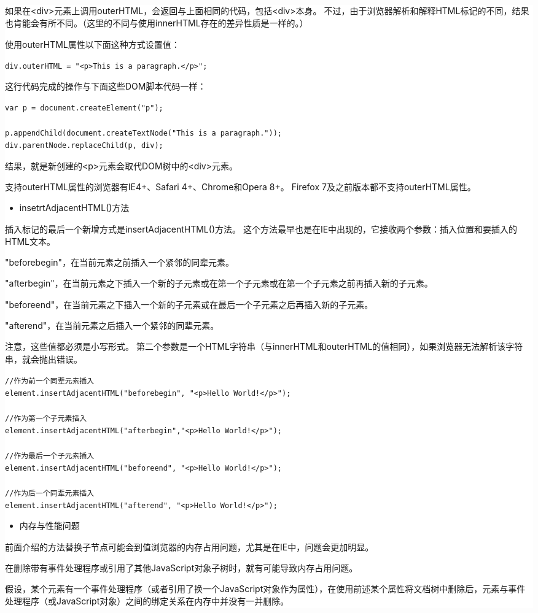 如果在\<div>元素上调用outerHTML，会返回与上面相同的代码，包括\<div>本身。
不过，由于浏览器解析和解释HTML标记的不同，结果也肯能会有所不同。（这里的不同与使用innerHTML存在的差异性质是一样的。）

使用outerHTML属性以下面这种方式设置值：

```
div.outerHTML = "<p>This is a paragraph.</p>";
```

这行代码完成的操作与下面这些DOM脚本代码一样：

```
var p = document.createElement("p");

p.appendChild(document.createTextNode("This is a paragraph."));
div.parentNode.replaceChild(p, div);
```

结果，就是新创建的\<p>元素会取代DOM树中的\<div>元素。

支持outerHTML属性的浏览器有IE4+、Safari 4+、Chrome和Opera 8+。
Firefox 7及之前版本都不支持outerHTML属性。

- insetrtAdjacentHTML()方法

插入标记的最后一个新增方式是insertAdjacentHTML()方法。
这个方法最早也是在IE中出现的，它接收两个参数：插入位置和要插入的HTML文本。

"beforebegin"，在当前元素之前插入一个紧邻的同辈元素。

"afterbegin"，在当前元素之下插入一个新的子元素或在第一个子元素或在第一个子元素之前再插入新的子元素。

"beforeend"，在当前元素之下插入一个新的子元素或在最后一个子元素之后再插入新的子元素。

"afterend"，在当前元素之后插入一个紧邻的同辈元素。

注意，这些值都必须是小写形式。
第二个参数是一个HTML字符串（与innerHTML和outerHTML的值相同），如果浏览器无法解析该字符串，就会抛出错误。

```
//作为前一个同辈元素插入
element.insertAdjacentHTML("beforebegin", "<p>Hello World!</p>");

//作为第一个子元素插入
element.insertAdjacentHTML("afterbegin","<p>Hello World!</p>");

//作为最后一个子元素插入
element.insertAdjacentHTML("beforeend", "<p>Hello World!</p>");

//作为后一个同辈元素插入
element.insertAdjacentHTML("afterend", "<p>Hello World!</p>");
```

- 内存与性能问题

前面介绍的方法替换子节点可能会到值浏览器的内存占用问题，尤其是在IE中，问题会更加明显。

在删除带有事件处理程序或引用了其他JavaScript对象子树时，就有可能导致内存占用问题。

假设，某个元素有一个事件处理程序（或者引用了换一个JavaScript对象作为属性），在使用前述某个属性将文档树中删除后，元素与事件处理程序（或JavaScript对象）之间的绑定关系在内存中并没有一并删除。
